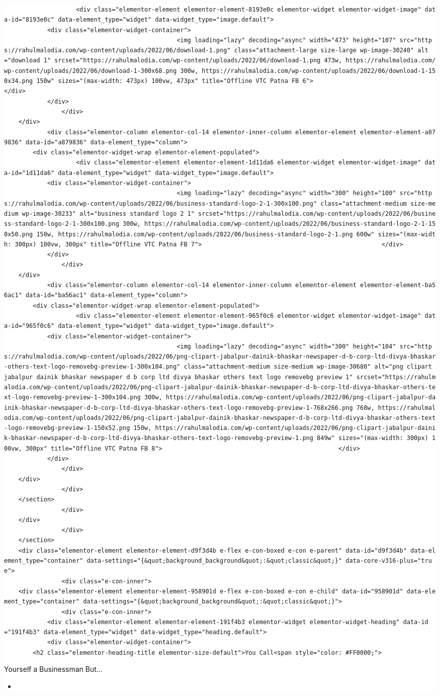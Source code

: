 						<div class="elementor-element elementor-element-8193e0c elementor-widget elementor-widget-image" data-id="8193e0c" data-element_type="widget" data-widget_type="image.default">
				<div class="elementor-widget-container">
													<img loading="lazy" decoding="async" width="473" height="107" src="https://rahulmalodia.com/wp-content/uploads/2022/06/download-1.png" class="attachment-large size-large wp-image-30240" alt="download 1" srcset="https://rahulmalodia.com/wp-content/uploads/2022/06/download-1.png 473w, https://rahulmalodia.com/wp-content/uploads/2022/06/download-1-300x68.png 300w, https://rahulmalodia.com/wp-content/uploads/2022/06/download-1-150x34.png 150w" sizes="(max-width: 473px) 100vw, 473px" title="Offline VTC Patna FB 6">													</div>
				</div>
					</div>
		</div>
				<div class="elementor-column elementor-col-14 elementor-inner-column elementor-element elementor-element-a879836" data-id="a879836" data-element_type="column">
			<div class="elementor-widget-wrap elementor-element-populated">
						<div class="elementor-element elementor-element-1d11da6 elementor-widget elementor-widget-image" data-id="1d11da6" data-element_type="widget" data-widget_type="image.default">
				<div class="elementor-widget-container">
													<img loading="lazy" decoding="async" width="300" height="100" src="https://rahulmalodia.com/wp-content/uploads/2022/06/business-standard-logo-2-1-300x100.png" class="attachment-medium size-medium wp-image-30233" alt="business standard logo 2 1" srcset="https://rahulmalodia.com/wp-content/uploads/2022/06/business-standard-logo-2-1-300x100.png 300w, https://rahulmalodia.com/wp-content/uploads/2022/06/business-standard-logo-2-1-150x50.png 150w, https://rahulmalodia.com/wp-content/uploads/2022/06/business-standard-logo-2-1.png 600w" sizes="(max-width: 300px) 100vw, 300px" title="Offline VTC Patna FB 7">													</div>
				</div>
					</div>
		</div>
				<div class="elementor-column elementor-col-14 elementor-inner-column elementor-element elementor-element-ba56ac1" data-id="ba56ac1" data-element_type="column">
			<div class="elementor-widget-wrap elementor-element-populated">
						<div class="elementor-element elementor-element-965f0c6 elementor-widget elementor-widget-image" data-id="965f0c6" data-element_type="widget" data-widget_type="image.default">
				<div class="elementor-widget-container">
													<img loading="lazy" decoding="async" width="300" height="104" src="https://rahulmalodia.com/wp-content/uploads/2022/06/png-clipart-jabalpur-dainik-bhaskar-newspaper-d-b-corp-ltd-divya-bhaskar-others-text-logo-removebg-preview-1-300x104.png" class="attachment-medium size-medium wp-image-30680" alt="png clipart jabalpur dainik bhaskar newspaper d b corp ltd divya bhaskar others text logo removebg preview 1" srcset="https://rahulmalodia.com/wp-content/uploads/2022/06/png-clipart-jabalpur-dainik-bhaskar-newspaper-d-b-corp-ltd-divya-bhaskar-others-text-logo-removebg-preview-1-300x104.png 300w, https://rahulmalodia.com/wp-content/uploads/2022/06/png-clipart-jabalpur-dainik-bhaskar-newspaper-d-b-corp-ltd-divya-bhaskar-others-text-logo-removebg-preview-1-768x266.png 768w, https://rahulmalodia.com/wp-content/uploads/2022/06/png-clipart-jabalpur-dainik-bhaskar-newspaper-d-b-corp-ltd-divya-bhaskar-others-text-logo-removebg-preview-1-150x52.png 150w, https://rahulmalodia.com/wp-content/uploads/2022/06/png-clipart-jabalpur-dainik-bhaskar-newspaper-d-b-corp-ltd-divya-bhaskar-others-text-logo-removebg-preview-1.png 849w" sizes="(max-width: 300px) 100vw, 300px" title="Offline VTC Patna FB 8">													</div>
				</div>
					</div>
		</div>
					</div>
		</section>
					</div>
		</div>
					</div>
		</section>
		<div class="elementor-element elementor-element-d9f3d4b e-flex e-con-boxed e-con e-parent" data-id="d9f3d4b" data-element_type="container" data-settings="{&quot;background_background&quot;:&quot;classic&quot;}" data-core-v316-plus="true">
					<div class="e-con-inner">
		<div class="elementor-element elementor-element-958901d e-flex e-con-boxed e-con e-child" data-id="958901d" data-element_type="container" data-settings="{&quot;background_background&quot;:&quot;classic&quot;}">
					<div class="e-con-inner">
				<div class="elementor-element elementor-element-191f4b3 elementor-widget elementor-widget-heading" data-id="191f4b3" data-element_type="widget" data-widget_type="heading.default">
				<div class="elementor-widget-container">
			<h2 class="elementor-heading-title elementor-size-default">You Call<span style="color: #FF0000;">
Yourself a Businessman </span>But...<span style="color:#FF0000;"></h2>		</div>
				</div>
		<div class="elementor-element elementor-element-a6eb562 e-flex e-con-boxed e-con e-child" data-id="a6eb562" data-element_type="container" data-settings="{&quot;background_background&quot;:&quot;classic&quot;}">
					<div class="e-con-inner">
		<div class="elementor-element elementor-element-8968138 e-flex e-con-boxed e-con e-child" data-id="8968138" data-element_type="container">
					<div class="e-con-inner">
				<div class="elementor-element elementor-element-ee31bce elementor-icon-list--layout-traditional elementor-list-item-link-full_width elementor-widget elementor-widget-icon-list" data-id="ee31bce" data-element_type="widget" data-widget_type="icon-list.default">
				<div class="elementor-widget-container">
					<ul class="elementor-icon-list-items">
							<li class="elementor-icon-list-item">
											<span class="elementor-icon-list-icon">
							<i aria-hidden="true" class="fas fa-times-circle"></i>						</span>
